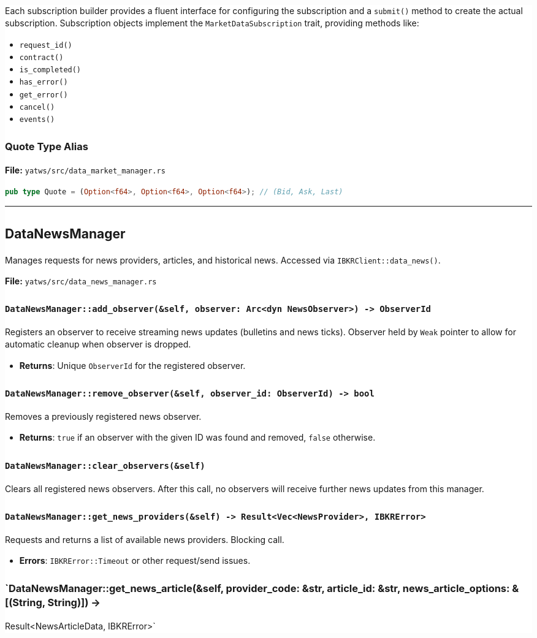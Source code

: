 Each subscription builder provides a fluent interface for configuring the subscription and a `submit()` method to create the actual subscription. Subscription objects implement the `MarketDataSubscription` trait, providing methods like:
- `request_id()`
- `contract()`
- `is_completed()`
- `has_error()`
- `get_error()`
- `cancel()`
- `events()`

### Quote Type Alias

**File:** `yatws/src/data_market_manager.rs`

```rust
pub type Quote = (Option<f64>, Option<f64>, Option<f64>); // (Bid, Ask, Last)
```

---

## DataNewsManager

Manages requests for news providers, articles, and historical news. Accessed via `IBKRClient::data_news()`.

**File:** `yatws/src/data_news_manager.rs`

### `DataNewsManager::add_observer(&self, observer: Arc<dyn NewsObserver>) -> ObserverId`

Registers an observer to receive streaming news updates (bulletins and news ticks). Observer held by `Weak` pointer to allow for automatic cleanup when observer is dropped.
- **Returns**: Unique `ObserverId` for the registered observer.

### `DataNewsManager::remove_observer(&self, observer_id: ObserverId) -> bool`

Removes a previously registered news observer.
- **Returns**: `true` if an observer with the given ID was found and removed, `false` otherwise.

### `DataNewsManager::clear_observers(&self)`

Clears all registered news observers. After this call, no observers will receive further news updates from this manager.

### `DataNewsManager::get_news_providers(&self) -> Result<Vec<NewsProvider>, IBKRError>`

Requests and returns a list of available news providers. Blocking call.
-   **Errors**: `IBKRError::Timeout` or other request/send issues.

### `DataNewsManager::get_news_article(&self, provider_code: &str, article_id: &str, news_article_options: &[(String, String)]) ->
Result<NewsArticleData, IBKRError>`
